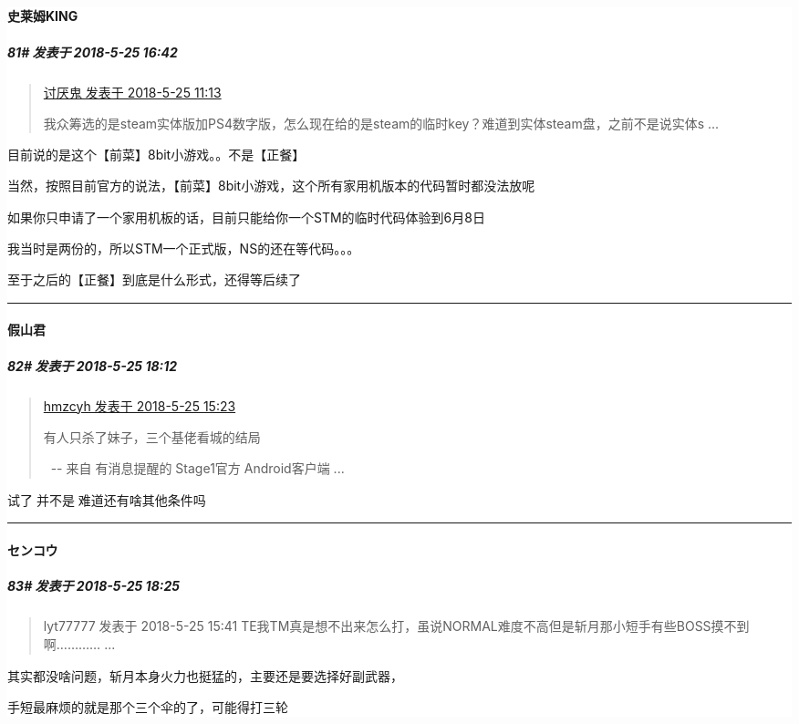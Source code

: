 ####  史莱姆KING  
##### 81#       发表于 2018-5-25 16:42



<blockquote><a href="httphttps://bbs.saraba1st.com/2b/forum.php?mod=redirect&amp;goto=findpost&amp;pid=39765845&amp;ptid=1652344" target="_blank">讨厌鬼 发表于 2018-5-25 11:13</a>

我众筹选的是steam实体版加PS4数字版，怎么现在给的是steam的临时key？难道到实体steam盘，之前不是说实体s ...</blockquote>

目前说的是这个【前菜】8bit小游戏。。不是【正餐】




当然，按照目前官方的说法，【前菜】8bit小游戏，这个所有家用机版本的代码暂时都没法放呢

如果你只申请了一个家用机板的话，目前只能给你一个STM的临时代码体验到6月8日


我当时是两份的，所以STM一个正式版，NS的还在等代码。。。


至于之后的【正餐】到底是什么形式，还得等后续了







*****

####  假山君  
##### 82#       发表于 2018-5-25 18:12



<blockquote><a href="httphttps://bbs.saraba1st.com/2b/forum.php?mod=redirect&amp;goto=findpost&amp;pid=39768920&amp;ptid=1652344" target="_blank">hmzcyh 发表于 2018-5-25 15:23</a>

有人只杀了妹子，三个基佬看城的结局


  -- 来自 有消息提醒的 Stage1官方 Android客户端 ...</blockquote>
试了 并不是 难道还有啥其他条件吗







*****

####  センコウ  
##### 83#       发表于 2018-5-25 18:25



<blockquote>lyt77777 发表于 2018-5-25 15:41
TE我TM真是想不出来怎么打，虽说NORMAL难度不高但是斩月那小短手有些BOSS摸不到啊………… ...</blockquote>
其实都没啥问题，斩月本身火力也挺猛的，主要还是要选择好副武器，


手短最麻烦的就是那个三个伞的了，可能得打三轮
